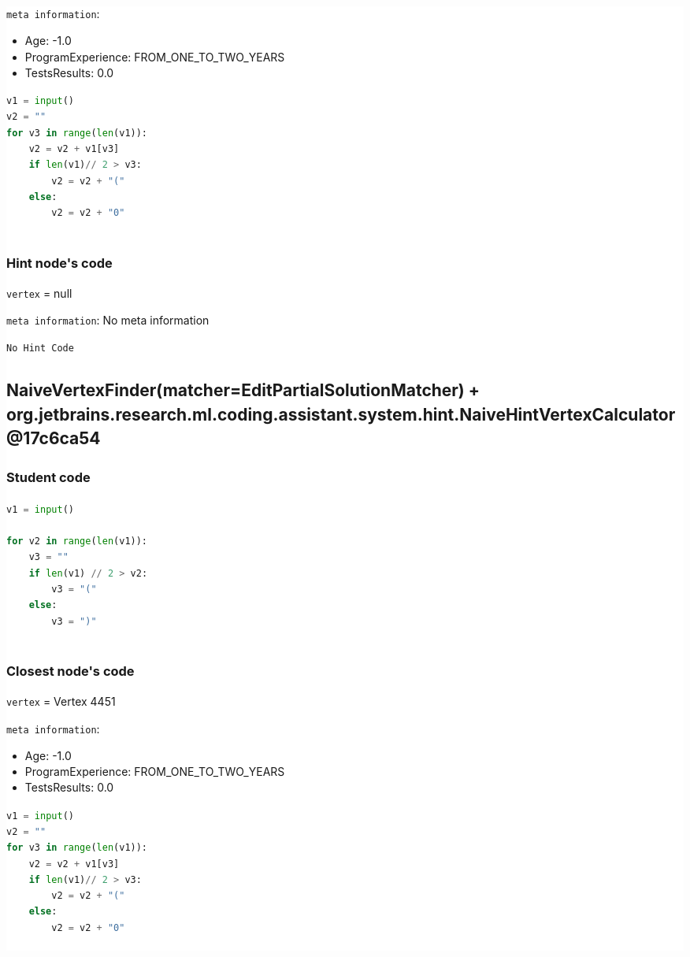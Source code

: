 `meta information`:
* Age: -1.0
* ProgramExperience: FROM_ONE_TO_TWO_YEARS
* TestsResults: 0.0


```python
v1 = input()
v2 = ""
for v3 in range(len(v1)):
    v2 = v2 + v1[v3]
    if len(v1)// 2 > v3:
        v2 = v2 + "("
    else:
        v2 = v2 + "0"
        
```

### Hint node's code 
`vertex` = null

`meta information`:
No meta information

```python
No Hint Code
```
## NaiveVertexFinder(matcher=EditPartialSolutionMatcher) + org.jetbrains.research.ml.coding.assistant.system.hint.NaiveHintVertexCalculator@17c6ca54

### Student code
```python
v1 = input()

for v2 in range(len(v1)):
    v3 = ""
    if len(v1) // 2 > v2:
        v3 = "("
    else:
        v3 = ")"
    
```

### Closest node's code
`vertex` = Vertex 4451

`meta information`:
* Age: -1.0
* ProgramExperience: FROM_ONE_TO_TWO_YEARS
* TestsResults: 0.0


```python
v1 = input()
v2 = ""
for v3 in range(len(v1)):
    v2 = v2 + v1[v3]
    if len(v1)// 2 > v3:
        v2 = v2 + "("
    else:
        v2 = v2 + "0"
        
```
